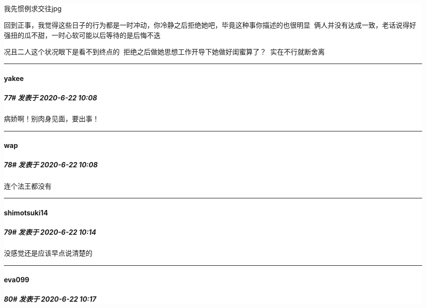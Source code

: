 我先惯例求交往jpg



回到正事，我觉得这些日子的行为都是一时冲动，你冷静之后拒绝她吧，毕竟这种事你描述的也很明显  俩人并没有达成一致，老话说得好强扭的瓜不甜，一时心软可能以后等待的是后悔不迭


况且二人这个状况眼下是看不到终点的  拒绝之后做她思想工作开导下她做好闺蜜算了？  实在不行就断舍离








-----

####  yakee  
##### 77#       发表于 2020-6-22 10:08




病娇啊！别肉身见面，要出事！







-----

####  wap  
##### 78#       发表于 2020-6-22 10:08




连个法王都没有







-----

####  shimotsuki14  
##### 79#       发表于 2020-6-22 10:14




没感觉还是应该早点说清楚的







-----

####  eva099  
##### 80#       发表于 2020-6-22 10:17


